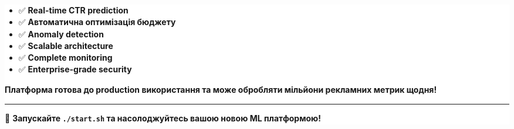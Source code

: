- ✅ **Real-time CTR prediction**
- ✅ **Автоматична оптимізація бюджету**
- ✅ **Anomaly detection**
- ✅ **Scalable architecture**
- ✅ **Complete monitoring**
- ✅ **Enterprise-grade security**

**Платформа готова до production використання та може обробляти мільйони рекламних метрик щодня!**

---

🚀 **Запускайте `./start.sh` та насолоджуйтесь вашою новою ML платформою!**